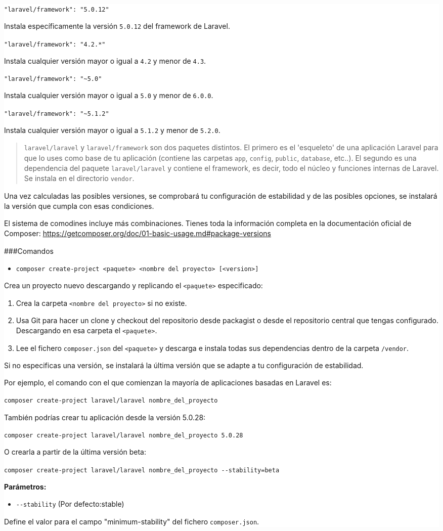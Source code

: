 `"laravel/framework": "5.0.12"`

Instala específicamente la versión `5.0.12` del framework de Laravel.

`"laravel/framework": "4.2.*"`

Instala cualquier versión mayor o igual a `4.2` y menor de `4.3`.

`"laravel/framework": "~5.0"`

Instala cualquier versión mayor o igual a `5.0` y menor de `6.0.0`.

`"laravel/framework": "~5.1.2"`

Instala cualquier versión mayor o igual a `5.1.2` y menor de `5.2.0`.

> `laravel/laravel` y `laravel/framework` son dos paquetes distintos. El primero es el 'esqueleto' de una aplicación Laravel para que lo uses como base de tu aplicación (contiene las carpetas `app`, `config`, `public`, `database`, etc..). El segundo es una dependencia del paquete `laravel/laravel` y contiene el framework, es decir, todo el núcleo y funciones internas de Laravel. Se instala en el directorio `vendor`. 

Una vez calculadas las posibles versiones, se comprobará tu configuración de estabilidad y de las posibles opciones, se instalará la versión que cumpla con esas condiciones.

El sistema de comodines incluye más combinaciones. Tienes toda la información completa en la documentación oficial de Composer:  https://getcomposer.org/doc/01-basic-usage.md#package-versions

###Comandos

<a name="create-project"></a>
- `composer create-project <paquete> <nombre del proyecto> [<version>]`

 Crea un proyecto nuevo descargando y replicando el `<paquete>` especificado:

  1. Crea la carpeta `<nombre del proyecto>` si no existe.

  2. Usa Git para hacer un clone y checkout del repositorio desde packagist o desde el repositorio central que tengas configurado. Descargando en esa carpeta el `<paquete>`.

  3. Lee el fichero `composer.json` del `<paquete>` y descarga e instala todas sus dependencias dentro de la carpeta `/vendor`. 
 
 Si no especificas una versión, se instalará la última versión que se adapte a tu configuración de estabilidad.
 
 Por ejemplo, el comando con el que comienzan la mayoría de aplicaciones basadas en Laravel es:
 
 `composer create-project laravel/laravel nombre_del_proyecto`	
 
 También podrías crear tu aplicación desde la versión 5.0.28:
 
 `composer create-project laravel/laravel nombre_del_proyecto 5.0.28`	
 
 O crearla a partir de la última versión beta:
 
 `composer create-project laravel/laravel nombre_del_proyecto --stability=beta`	

  **Parámetros:**
 
  - `--stability` (Por defecto:stable)

  Define el valor para el campo "minimum-stability" del fichero `composer.json`.
	